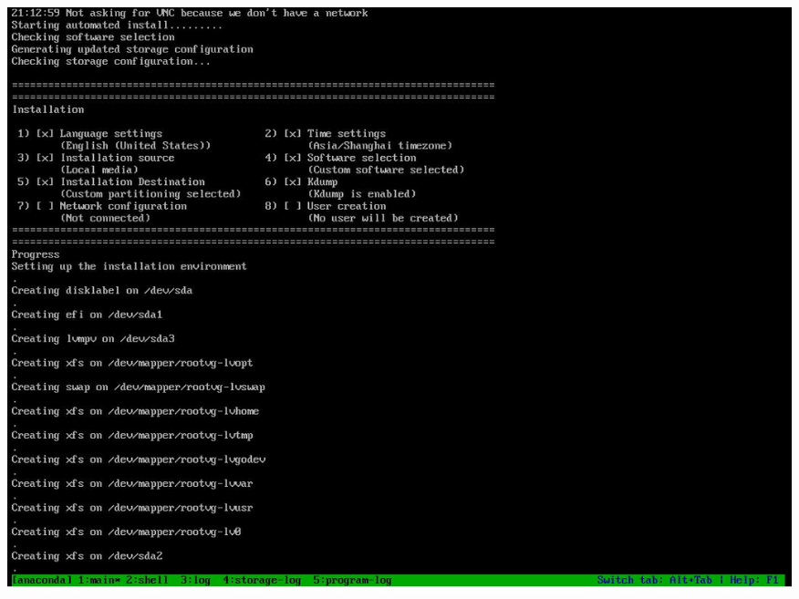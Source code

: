   ![](https://github.com/Alberthua-Perl/tech-docs/blob/master/images/linux-install-boot-troubleshoot/centos74-uefi-autoboot-test-2.jpg)
  